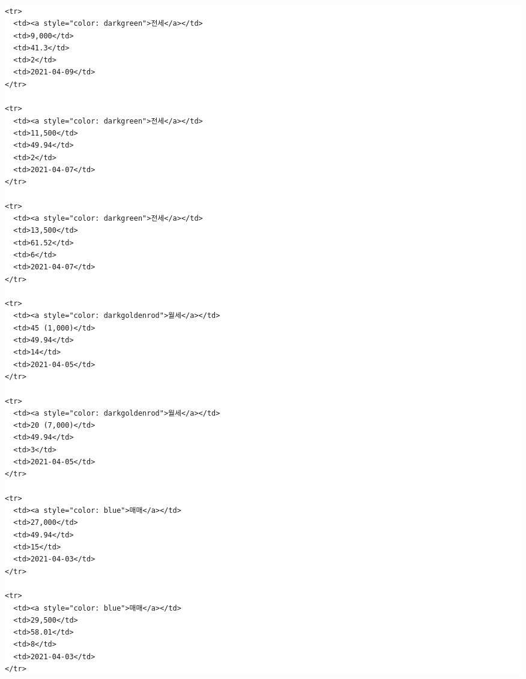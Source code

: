     <tr>
      <td><a style="color: darkgreen">전세</a></td>
      <td>9,000</td>
      <td>41.3</td>
      <td>2</td>
      <td>2021-04-09</td>
    </tr>
      
    <tr>
      <td><a style="color: darkgreen">전세</a></td>
      <td>11,500</td>
      <td>49.94</td>
      <td>2</td>
      <td>2021-04-07</td>
    </tr>
      
    <tr>
      <td><a style="color: darkgreen">전세</a></td>
      <td>13,500</td>
      <td>61.52</td>
      <td>6</td>
      <td>2021-04-07</td>
    </tr>
      
    <tr>
      <td><a style="color: darkgoldenrod">월세</a></td>
      <td>45 (1,000)</td>
      <td>49.94</td>
      <td>14</td>
      <td>2021-04-05</td>
    </tr>
      
    <tr>
      <td><a style="color: darkgoldenrod">월세</a></td>
      <td>20 (7,000)</td>
      <td>49.94</td>
      <td>3</td>
      <td>2021-04-05</td>
    </tr>
      
    <tr>
      <td><a style="color: blue">매매</a></td>
      <td>27,000</td>
      <td>49.94</td>
      <td>15</td>
      <td>2021-04-03</td>
    </tr>
      
    <tr>
      <td><a style="color: blue">매매</a></td>
      <td>29,500</td>
      <td>58.01</td>
      <td>8</td>
      <td>2021-04-03</td>
    </tr>
      